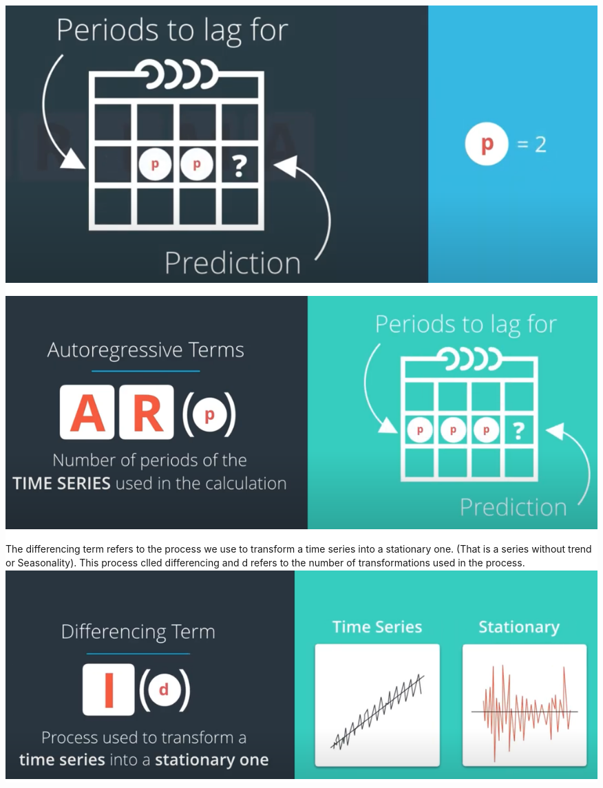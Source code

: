 ![](./media/image18.png)

![](./media/image19.png)

The differencing term refers to the process we use to transform a time series into a stationary one. (That is a series
without trend or Seasonality). This process clled differencing and d refers to the number of transformations used in the
process.
![](./media/image20.png)
